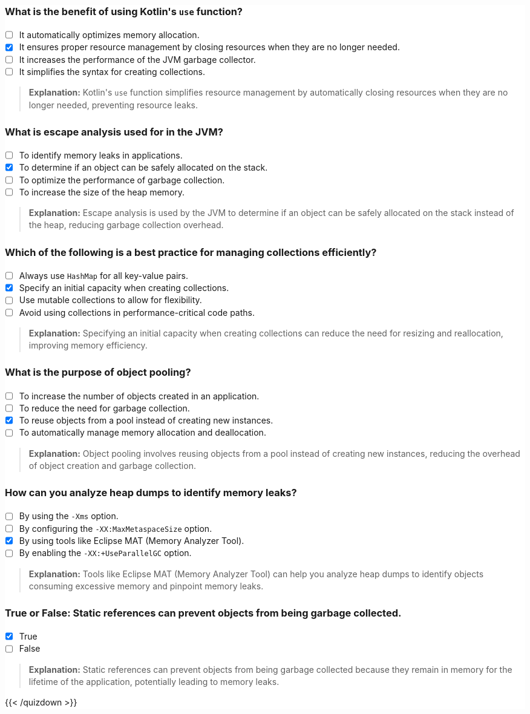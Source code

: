 ### What is the benefit of using Kotlin's `use` function?

- [ ] It automatically optimizes memory allocation.
- [x] It ensures proper resource management by closing resources when they are no longer needed.
- [ ] It increases the performance of the JVM garbage collector.
- [ ] It simplifies the syntax for creating collections.

> **Explanation:** Kotlin's `use` function simplifies resource management by automatically closing resources when they are no longer needed, preventing resource leaks.

### What is escape analysis used for in the JVM?

- [ ] To identify memory leaks in applications.
- [x] To determine if an object can be safely allocated on the stack.
- [ ] To optimize the performance of garbage collection.
- [ ] To increase the size of the heap memory.

> **Explanation:** Escape analysis is used by the JVM to determine if an object can be safely allocated on the stack instead of the heap, reducing garbage collection overhead.

### Which of the following is a best practice for managing collections efficiently?

- [ ] Always use `HashMap` for all key-value pairs.
- [x] Specify an initial capacity when creating collections.
- [ ] Use mutable collections to allow for flexibility.
- [ ] Avoid using collections in performance-critical code paths.

> **Explanation:** Specifying an initial capacity when creating collections can reduce the need for resizing and reallocation, improving memory efficiency.

### What is the purpose of object pooling?

- [ ] To increase the number of objects created in an application.
- [ ] To reduce the need for garbage collection.
- [x] To reuse objects from a pool instead of creating new instances.
- [ ] To automatically manage memory allocation and deallocation.

> **Explanation:** Object pooling involves reusing objects from a pool instead of creating new instances, reducing the overhead of object creation and garbage collection.

### How can you analyze heap dumps to identify memory leaks?

- [ ] By using the `-Xms` option.
- [ ] By configuring the `-XX:MaxMetaspaceSize` option.
- [x] By using tools like Eclipse MAT (Memory Analyzer Tool).
- [ ] By enabling the `-XX:+UseParallelGC` option.

> **Explanation:** Tools like Eclipse MAT (Memory Analyzer Tool) can help you analyze heap dumps to identify objects consuming excessive memory and pinpoint memory leaks.

### True or False: Static references can prevent objects from being garbage collected.

- [x] True
- [ ] False

> **Explanation:** Static references can prevent objects from being garbage collected because they remain in memory for the lifetime of the application, potentially leading to memory leaks.

{{< /quizdown >}}


